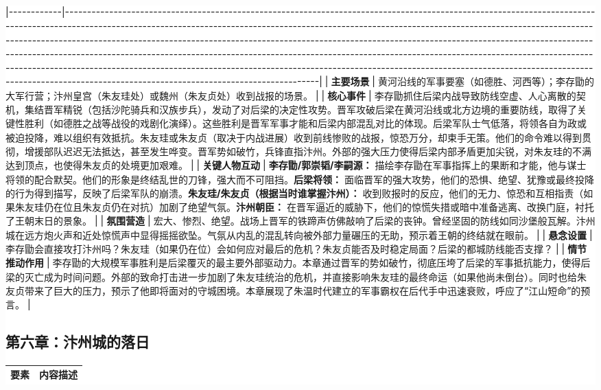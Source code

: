 |------------|---------------------------------------------------------------------------------------------------------------------------------------------------------------------------------------------------------------------------------------------------------------------------------------------------------------------------------------------------------------------------------------------------------------------------------------------------------------------------------------------------------------------------------------------------------------------------------------------------------------------------------------------------------------------------------------------------------------------------------------------------|
| **主要场景**   | 黄河沿线的军事要塞（如德胜、河西等）；李存勖的大军行营；汴州皇宫（朱友珪处）或魏州（朱友贞处）收到战报的场景。                                                                                                                                                                                                                                                                                                                                                                                                                                                                                                                                                                                                                                    |
| **核心事件**   | 李存勖抓住后梁内战导致防线空虚、人心离散的契机，集结晋军精锐（包括沙陀骑兵和汉族步兵），发动了对后梁的决定性攻势。晋军攻破后梁在黄河沿线或北方边境的重要防线，取得了关键性胜利（如德胜之战等战役的戏剧化演绎）。这些胜利是晋军军事才能和后梁内部混乱对比的体现。后梁军队士气低落，将领各自为政或被迫投降，难以组织有效抵抗。朱友珪或朱友贞（取决于内战进展）收到前线惨败的战报，惊恐万分，却束手无策。他们的命令难以得到贯彻，增援部队迟迟无法抵达，甚至发生哗变。晋军势如破竹，兵锋直指汴州。外部的强大压力使得后梁内部矛盾更加尖锐，对朱友珪的不满达到顶点，也使得朱友贞的处境更加艰难。                                                                                                                                                                                                                                                                                                                      |
| **关键人物互动** | **李存勖/郭崇韬/李嗣源：** 描绘李存勖在军事指挥上的果断和才能，他与谋士将领的配合默契。他们的形象是终结乱世的刀锋，强大而不可阻挡。**后梁将领：** 面临晋军的强大攻势，他们的恐惧、绝望、犹豫或最终投降的行为得到描写，反映了后梁军队的崩溃。**朱友珪/朱友贞（根据当时谁掌握汴州）：** 收到败报时的反应，他们的无力、惊恐和互相指责（如果朱友珪仍在位且朱友贞仍在对抗）加剧了绝望气氛。**汴州朝臣：** 在晋军逼近的威胁下，他们的惊慌失措或暗中准备逃离、改换门庭，衬托了王朝末日的景象。                                                                                                                                                                                                                                                                                                                       |
| **氛围营造**   | 宏大、惨烈、绝望。战场上晋军的铁蹄声仿佛敲响了后梁的丧钟。曾经坚固的防线如同沙堡般瓦解。汴州城在远方炮火声和近处惊慌声中显得摇摇欲坠。气氛从内乱的混乱转向被外部力量碾压的无助，预示着王朝的终结就在眼前。                                                                                                                                                                                                                                                                                                                                                                                                                                                                                                                   |
| **悬念设置**   | 李存勖会直接攻打汴州吗？朱友珪（如果仍在位）会如何应对最后的危机？朱友贞能否及时稳定局面？后梁的都城防线能否支撑？                                                                                                                                                                                                                                                                                                                                                                                                                                                                                                                                                                                                                               |
| **情节推动作用** | 李存勖的大规模军事胜利是后梁覆灭的最主要外部驱动力。本章通过晋军的势如破竹，彻底压垮了后梁的军事抵抗能力，使得后梁的灭亡成为时间问题。外部的致命打击进一步加剧了朱友珪统治的危机，并直接影响朱友珪的最终命运（如果他尚未倒台）。同时也给朱友贞带来了巨大的压力，预示了他即将面对的守城困境。本章展现了朱温时代建立的军事霸权在后代手中迅速衰败，呼应了“江山短命”的预言。                                                                                                                                                                                                                                                                                                                               |

## 第六章：汴州城的落日

| 要素         | 内容描述                                                                                                                                                                                                                                                                                                                                                                                                                                                                                                                                                                                                                                                                                                                                            |
|------------|---------------------------------------------------------------------------------------------------------------------------------------------------------------------------------------------------------------------------------------------------------------------------------------------------------------------------------------------------------------------------------------------------------------------------------------------------------------------------------------------------------------------------------------------------------------------------------------------------------------------------------------------------------------------------------------------------------------------------------------------------|